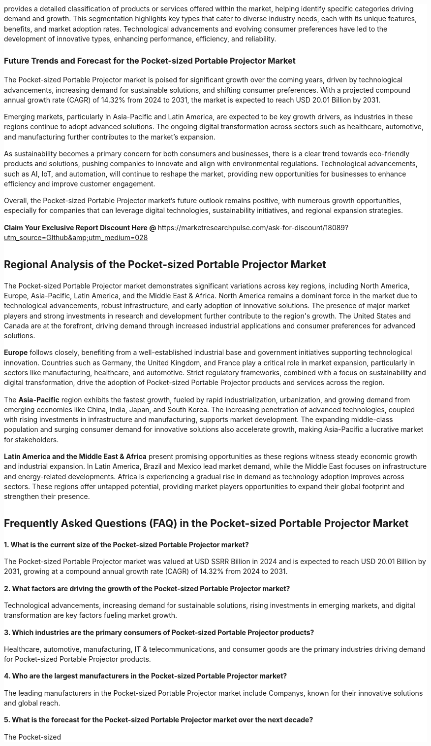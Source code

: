 provides a detailed classification of products or services offered within the market, helping identify specific categories driving demand and growth. This segmentation highlights key types that cater to diverse industry needs, each with its unique features, benefits, and market adoption rates. Technological advancements and evolving consumer preferences have led to the development of innovative types, enhancing performance, efficiency, and reliability.</p><h3>Future Trends and Forecast for the Pocket-sized Portable Projector Market</h3><p>The Pocket-sized Portable Projector market is poised for significant growth over the coming years, driven by technological advancements, increasing demand for sustainable solutions, and shifting consumer preferences. With a projected compound annual growth rate (CAGR) of 14.32% from 2024 to 2031, the market is expected to reach USD 20.01 Billion by 2031.</p><p>Emerging markets, particularly in Asia-Pacific and Latin America, are expected to be key growth drivers, as industries in these regions continue to adopt advanced solutions. The ongoing digital transformation across sectors such as healthcare, automotive, and manufacturing further contributes to the market&rsquo;s expansion.</p><p>As sustainability becomes a primary concern for both consumers and businesses, there is a clear trend towards eco-friendly products and solutions, pushing companies to innovate and align with environmental regulations. Technological advancements, such as AI, IoT, and automation, will continue to reshape the market, providing new opportunities for businesses to enhance efficiency and improve customer engagement.</p><p>Overall, the Pocket-sized Portable Projector market&rsquo;s future outlook remains positive, with numerous growth opportunities, especially for companies that can leverage digital technologies, sustainability initiatives, and regional expansion strategies.</p><p><strong>Claim Your Exclusive Report Discount Here @ </strong><a href="https://marketresearchpulse.com/ask-for-discount/18089?utm_source=GIthub&amp;utm_medium=028">https://marketresearchpulse.com/ask-for-discount/18089?utm_source=GIthub&amp;utm_medium=028</a></p><h2><strong>Regional Analysis of the Pocket-sized Portable Projector Market</strong></h2><p>The Pocket-sized Portable Projector market demonstrates significant variations across key regions, including North America, Europe, Asia-Pacific, Latin America, and the Middle East &amp; Africa. North America remains a dominant force in the market due to technological advancements, robust infrastructure, and early adoption of innovative solutions. The presence of major market players and strong investments in research and development further contribute to the region's growth. The United States and Canada are at the forefront, driving demand through increased industrial applications and consumer preferences for advanced solutions.</p><p><strong>Europe</strong> follows closely, benefiting from a well-established industrial base and government initiatives supporting technological innovation. Countries such as Germany, the United Kingdom, and France play a critical role in market expansion, particularly in sectors like manufacturing, healthcare, and automotive. Strict regulatory frameworks, combined with a focus on sustainability and digital transformation, drive the adoption of Pocket-sized Portable Projector products and services across the region.</p><p>The <strong>Asia-Pacific</strong> region exhibits the fastest growth, fueled by rapid industrialization, urbanization, and growing demand from emerging economies like China, India, Japan, and South Korea. The increasing penetration of advanced technologies, coupled with rising investments in infrastructure and manufacturing, supports market development. The expanding middle-class population and surging consumer demand for innovative solutions also accelerate growth, making Asia-Pacific a lucrative market for stakeholders.</p><p><strong>Latin America and the Middle East &amp; Africa</strong> present promising opportunities as these regions witness steady economic growth and industrial expansion. In Latin America, Brazil and Mexico lead market demand, while the Middle East focuses on infrastructure and energy-related developments. Africa is experiencing a gradual rise in demand as technology adoption improves across sectors. These regions offer untapped potential, providing market players opportunities to expand their global footprint and strengthen their presence.</p><h2><strong>Frequently Asked Questions (FAQ) in the Pocket-sized Portable Projector Market</strong></h2><p><strong>1. What is the current size of the Pocket-sized Portable Projector market?</strong></p><p>The Pocket-sized Portable Projector market was valued at USD SSRR Billion in 2024 and is expected to reach USD 20.01 Billion by 2031, growing at a compound annual growth rate (CAGR) of 14.32% from 2024 to 2031.</p><p><strong>2. What factors are driving the growth of the Pocket-sized Portable Projector market?</strong></p><p>Technological advancements, increasing demand for sustainable solutions, rising investments in emerging markets, and digital transformation are key factors fueling market growth.</p><p><strong>3. Which industries are the primary consumers of Pocket-sized Portable Projector products?</strong></p><p>Healthcare, automotive, manufacturing, IT &amp; telecommunications, and consumer goods are the primary industries driving demand for Pocket-sized Portable Projector products.</p><p><strong>4. Who are the largest manufacturers in the Pocket-sized Portable Projector market?</strong></p><p>The leading manufacturers in the Pocket-sized Portable Projector market include Companys, known for their innovative solutions and global reach.</p><p><strong>5. What is the forecast for the Pocket-sized Portable Projector market over the next decade?</strong></p><p>The Pocket-sized
